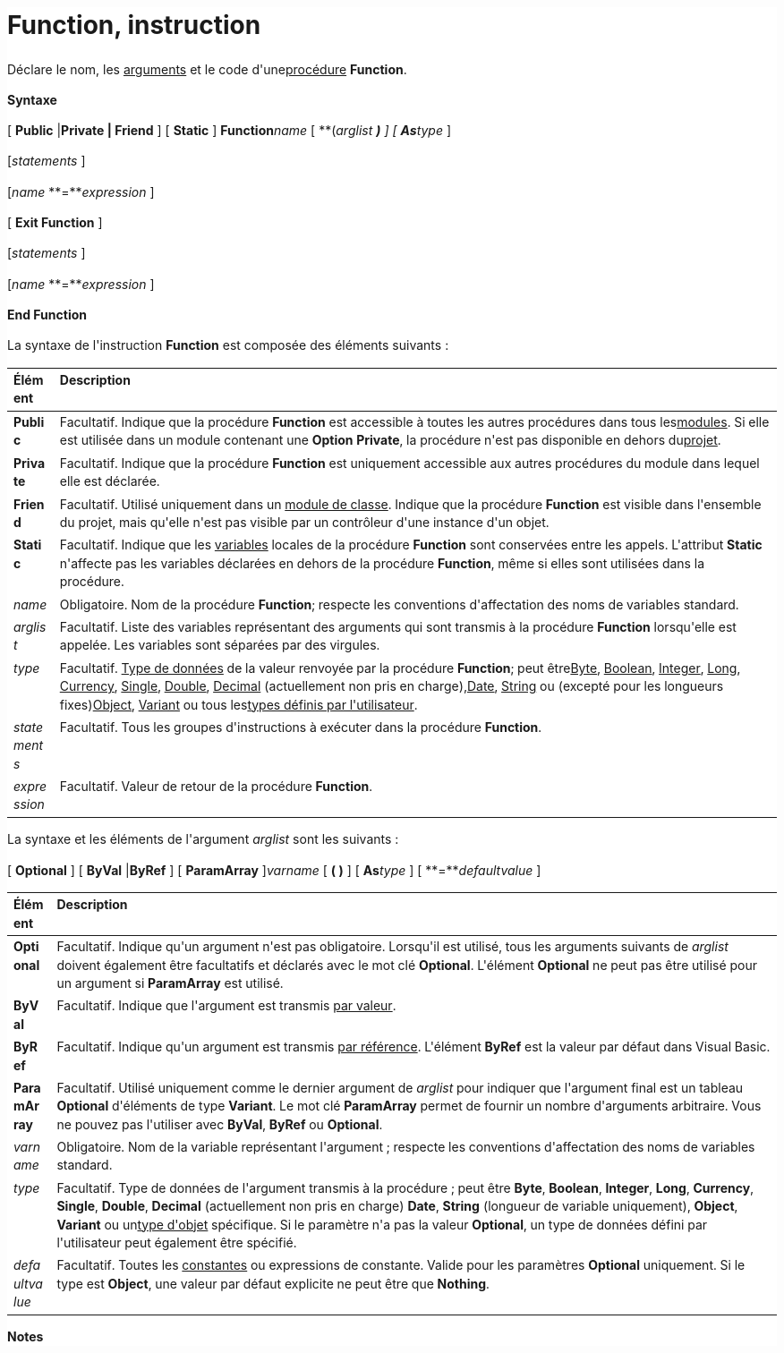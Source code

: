 
# Function, instruction

Déclare le nom, les [arguments](b8bdf64f-5920-1ae9-16d0-b26d09524a30.md) et le code d'une[procédure](b8bdf64f-5920-1ae9-16d0-b26d09524a30.md) **Function**.
 

 **Syntaxe**
 

[ **Public** |**Private | Friend** ] [ **Static** ] **Function***name* [ **(***arglist* **)** ] [ **As***type* ]
 
[*statements* ]
 
[*name* **=***expression* ]
 
[ **Exit Function** ]
 
[*statements* ]
 
[*name* **=***expression* ]
 

 **End Function**
 
La syntaxe de l'instruction  **Function** est composée des éléments suivants :
 


|**Élément**|**Description**|
|:-----|:-----|
|**Public**|Facultatif. Indique que la procédure  **Function** est accessible à toutes les autres procédures dans tous les[modules](b8bdf64f-5920-1ae9-16d0-b26d09524a30.md). Si elle est utilisée dans un module contenant une  **Option Private**, la procédure n'est pas disponible en dehors du[projet](b8bdf64f-5920-1ae9-16d0-b26d09524a30.md).|
|**Private**|Facultatif. Indique que la procédure  **Function** est uniquement accessible aux autres procédures du module dans lequel elle est déclarée.|
|**Friend**|Facultatif. Utilisé uniquement dans un [module de classe](b8bdf64f-5920-1ae9-16d0-b26d09524a30.md). Indique que la procédure  **Function** est visible dans l'ensemble du projet, mais qu'elle n'est pas visible par un contrôleur d'une instance d'un objet.|
|**Static**|Facultatif. Indique que les [variables](b8bdf64f-5920-1ae9-16d0-b26d09524a30.md) locales de la procédure **Function** sont conservées entre les appels. L'attribut **Static** n'affecte pas les variables déclarées en dehors de la procédure **Function**, même si elles sont utilisées dans la procédure.|
|*name*|Obligatoire. Nom de la procédure  **Function**; respecte les conventions d'affectation des noms de variables standard.|
|*arglist*|Facultatif. Liste des variables représentant des arguments qui sont transmis à la procédure  **Function** lorsqu'elle est appelée. Les variables sont séparées par des virgules.|
|*type*|Facultatif. [Type de données](b8bdf64f-5920-1ae9-16d0-b26d09524a30.md) de la valeur renvoyée par la procédure **Function**; peut être[Byte](b8bdf64f-5920-1ae9-16d0-b26d09524a30.md), [Boolean](b8bdf64f-5920-1ae9-16d0-b26d09524a30.md), [Integer](b8bdf64f-5920-1ae9-16d0-b26d09524a30.md), [Long](b8bdf64f-5920-1ae9-16d0-b26d09524a30.md), [Currency](b8bdf64f-5920-1ae9-16d0-b26d09524a30.md), [Single](b8bdf64f-5920-1ae9-16d0-b26d09524a30.md), [Double](b8bdf64f-5920-1ae9-16d0-b26d09524a30.md), [Decimal](b8bdf64f-5920-1ae9-16d0-b26d09524a30.md) (actuellement non pris en charge),[Date](b8bdf64f-5920-1ae9-16d0-b26d09524a30.md), [String](b8bdf64f-5920-1ae9-16d0-b26d09524a30.md) ou (excepté pour les longueurs fixes)[Object](b8bdf64f-5920-1ae9-16d0-b26d09524a30.md), [Variant](b8bdf64f-5920-1ae9-16d0-b26d09524a30.md) ou tous les[types définis par l'utilisateur](b8bdf64f-5920-1ae9-16d0-b26d09524a30.md).|
|*statements*|Facultatif. Tous les groupes d'instructions à exécuter dans la procédure  **Function**.|
|*expression*|Facultatif. Valeur de retour de la procédure  **Function**.|
La syntaxe et les éléments de l'argument *arglist* sont les suivants :
 
[ **Optional** ] [ **ByVal** |**ByRef** ] [ **ParamArray** ]*varname* [ **( )** ] [ **As***type* ] [ **=***defaultvalue* ]
 


|**Élément**|**Description**|
|:-----|:-----|
|**Optional**|Facultatif. Indique qu'un argument n'est pas obligatoire. Lorsqu'il est utilisé, tous les arguments suivants de *arglist* doivent également être facultatifs et déclarés avec le mot clé **Optional**. L'élément **Optional** ne peut pas être utilisé pour un argument si **ParamArray** est utilisé.|
|**ByVal**|Facultatif. Indique que l'argument est transmis [par valeur](b8bdf64f-5920-1ae9-16d0-b26d09524a30.md).|
|**ByRef**|Facultatif. Indique qu'un argument est transmis [par référence](b8bdf64f-5920-1ae9-16d0-b26d09524a30.md). L'élément  **ByRef** est la valeur par défaut dans Visual Basic.|
|**ParamArray**|Facultatif. Utilisé uniquement comme le dernier argument de *arglist* pour indiquer que l'argument final est un tableau **Optional** d'éléments de type **Variant**. Le mot clé **ParamArray** permet de fournir un nombre d'arguments arbitraire. Vous ne pouvez pas l'utiliser avec **ByVal**, **ByRef** ou **Optional**.|
|*varname*|Obligatoire. Nom de la variable représentant l'argument ; respecte les conventions d'affectation des noms de variables standard.|
|*type*|Facultatif. Type de données de l'argument transmis à la procédure ; peut être  **Byte**, **Boolean**, **Integer**, **Long**, **Currency**, **Single**, **Double**, **Decimal** (actuellement non pris en charge) **Date**, **String** (longueur de variable uniquement), **Object**, **Variant** ou un[type d'objet](b8bdf64f-5920-1ae9-16d0-b26d09524a30.md) spécifique. Si le paramètre n'a pas la valeur **Optional**, un type de données défini par l'utilisateur peut également être spécifié.|
|*defaultvalue*|Facultatif. Toutes les [constantes](b8bdf64f-5920-1ae9-16d0-b26d09524a30.md) ou expressions de constante. Valide pour les paramètres **Optional** uniquement. Si le type est **Object**, une valeur par défaut explicite ne peut être que **Nothing**.|
 **Notes**
 